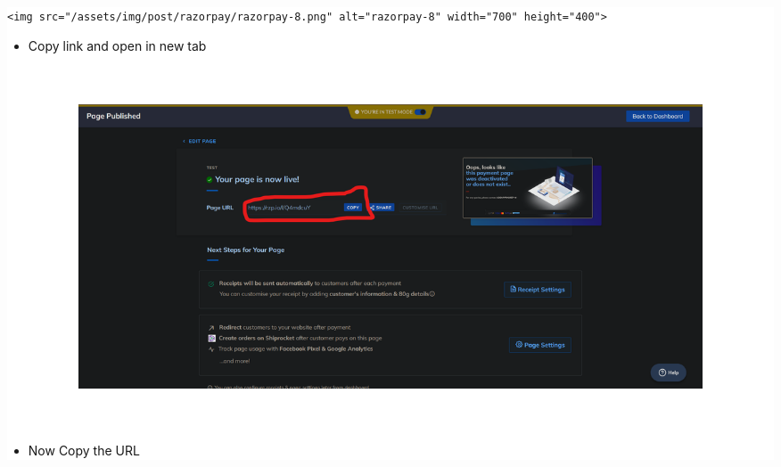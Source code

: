     <img src="/assets/img/post/razorpay/razorpay-8.png" alt="razorpay-8" width="700" height="400">
</div>

* Copy link and open in new tab
<div style="text-align: center;">
    <img src="/assets/img/post/razorpay/razorpay-9.png" alt="razorpay-9" width="700" height="400">
</div>

* Now Copy the URL
<div style="text-align: center;">